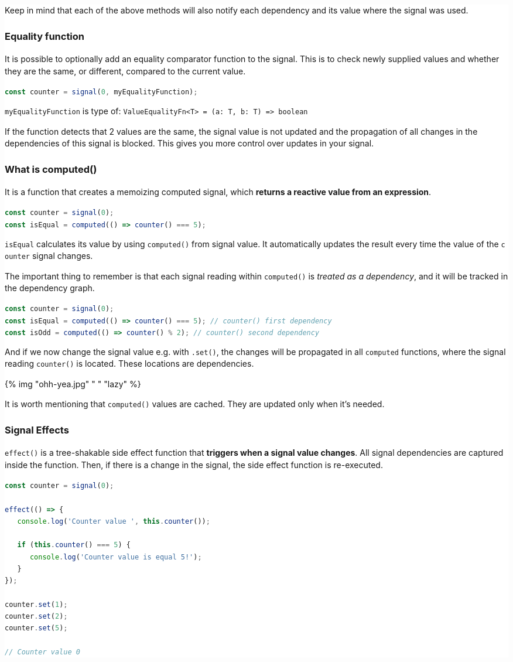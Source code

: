 Keep in mind that each of the above methods will also notify each dependency and its value where the signal was used.

### Equality function

It is possible to optionally add an equality comparator function to the signal. This is to check newly supplied values and whether they are the same, or different, compared to the current value.

```ts
const counter = signal(0, myEqualityFunction);
```

`myEqualityFunction` is type of: `ValueEqualityFn<T> = (a: T, b: T) => boolean`

If the function detects that 2 values are the same, the signal value is not updated and the propagation of all changes in the dependencies of this signal is blocked. This gives you more control over updates in your signal.

### What is computed()

It is a function that creates a memoizing computed signal, which **returns a reactive value from an expression**.

```ts
const counter = signal(0);
const isEqual = computed(() => counter() === 5);
```

`isEqual` calculates its value by using `computed()` from signal value. It automatically updates the result every time the value of the `counter` signal changes.

The important thing to remember is that each signal reading within `computed()` is *treated as a dependency*, and it will be tracked in the dependency graph.

```ts
const counter = signal(0);
const isEqual = computed(() => counter() === 5); // counter() first dependency
const isOdd = computed(() => counter() % 2); // counter() second dependency
```

And if we now change the signal value e.g. with `.set()`, the changes will be propagated in all `computed` functions, where the signal reading `counter()` is located. These locations are dependencies.

{% img "ohh-yea.jpg" " " "lazy" %}

It is worth mentioning that `computed()` values are cached. They are updated only when it’s needed.

### Signal Effects

`effect()` is a tree-shakable side effect function that **triggers when a signal value changes**. All signal dependencies are captured inside the function. Then, if there is a change in the signal, the side effect function is re-executed.

```ts
const counter = signal(0);

effect(() => {
   console.log('Counter value ', this.counter());
   
   if (this.counter() === 5) {
      console.log('Counter value is equal 5!');
   }
});

counter.set(1);
counter.set(2);
counter.set(5);

// Counter value 0
```